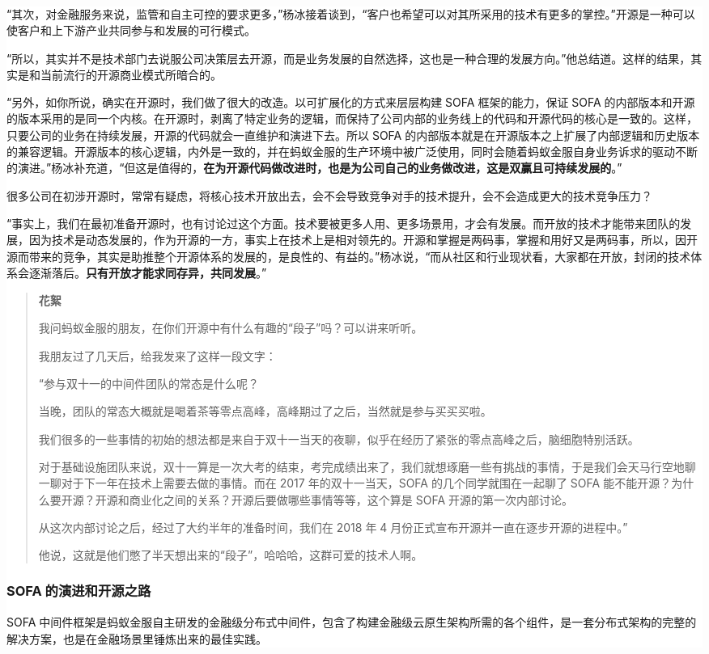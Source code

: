 
“其次，对金融服务来说，监管和自主可控的要求更多，”杨冰接着谈到，“客户也希望可以对其所采用的技术有更多的掌控。”开源是一种可以使客户和上下游产业共同参与和发展的可行模式。


“所以，其实并不是技术部门去说服公司决策层去开源，而是业务发展的自然选择，这也是一种合理的发展方向。”他总结道。这样的结果，其实是和当前流行的开源商业模式所暗合的。


“另外，如你所说，确实在开源时，我们做了很大的改造。以可扩展化的方式来层层构建 SOFA 框架的能力，保证 SOFA 的内部版本和开源的版本采用的是同一个内核。在开源时，剥离了特定业务的逻辑，而保持了公司内部的业务线上的代码和开源代码的核心是一致的。这样，只要公司的业务在持续发展，开源的代码就会一直维护和演进下去。所以 SOFA 的内部版本就是在开源版本之上扩展了内部逻辑和历史版本的兼容逻辑。开源版本的核心逻辑，内外是一致的，并在蚂蚁金服的生产环境中被广泛使用，同时会随着蚂蚁金服自身业务诉求的驱动不断的演进。”杨冰补充道，“但这是值得的，**在为开源代码做改进时，也是为公司自己的业务做改进，这是双赢且可持续发展的**。”


很多公司在初涉开源时，常常有疑虑，将核心技术开放出去，会不会导致竞争对手的技术提升，会不会造成更大的技术竞争压力？


“事实上，我们在最初准备开源时，也有讨论过这个方面。技术要被更多人用、更多场景用，才会有发展。而开放的技术才能带来团队的发展，因为技术是动态发展的，作为开源的一方，事实上在技术上是相对领先的。开源和掌握是两码事，掌握和用好又是两码事，所以，因开源而带来的竞争，其实是助推整个开源体系的发展的，是良性的、有益的。”杨冰说，“而从社区和行业现状看，大家都在开放，封闭的技术体系会逐渐落后。**只有开放才能求同存异，共同发展**。”



> 
> **花絮**
> 
> 
> 我问蚂蚁金服的朋友，在你们开源中有什么有趣的“段子”吗？可以讲来听听。
> 
> 
> 我朋友过了几天后，给我发来了这样一段文字：
> 
> 
> “参与双十一的中间件团队的常态是什么呢？
> 
> 
> 当晚，团队的常态大概就是喝着茶等零点高峰，高峰期过了之后，当然就是参与买买买啦。
> 
> 
> 我们很多的一些事情的初始的想法都是来自于双十一当天的夜聊，似乎在经历了紧张的零点高峰之后，脑细胞特别活跃。
> 
> 
> 对于基础设施团队来说，双十一算是一次大考的结束，考完成绩出来了，我们就想琢磨一些有挑战的事情，于是我们会天马行空地聊一聊对于下一年在技术上需要去做的事情。而在 2017 年的双十一当天，SOFA 的几个同学就围在一起聊了 SOFA 能不能开源？为什么要开源？开源和商业化之间的关系？开源后要做哪些事情等等，这个算是 SOFA 开源的第一次内部讨论。
> 
> 
> 从这次内部讨论之后，经过了大约半年的准备时间，我们在 2018 年 4 月份正式宣布开源并一直在逐步开源的进程中。”
> 
> 
> 他说，这就是他们憋了半天想出来的“段子”，哈哈哈，这群可爱的技术人啊。
> 
> 
> 


### SOFA 的演进和开源之路


SOFA 中间件框架是蚂蚁金服自主研发的金融级分布式中间件，包含了构建金融级云原生架构所需的各个组件，是一套分布式架构的完整的解决方案，也是在金融场景里锤炼出来的最佳实践。
